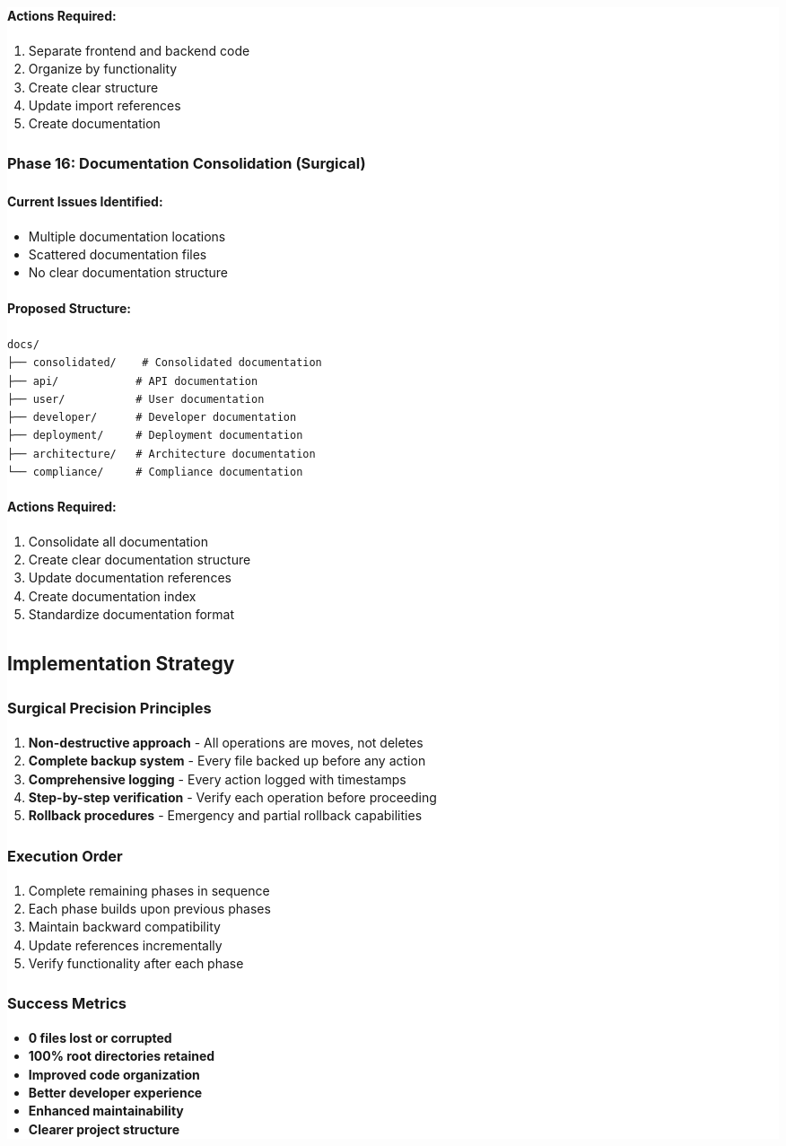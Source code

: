 #### Actions Required:
1. Separate frontend and backend code
2. Organize by functionality
3. Create clear structure
4. Update import references
5. Create documentation

### Phase 16: Documentation Consolidation (Surgical)

#### Current Issues Identified:
- Multiple documentation locations
- Scattered documentation files
- No clear documentation structure

#### Proposed Structure:
```
docs/
├── consolidated/    # Consolidated documentation
├── api/            # API documentation
├── user/           # User documentation
├── developer/      # Developer documentation
├── deployment/     # Deployment documentation
├── architecture/   # Architecture documentation
└── compliance/     # Compliance documentation
```

#### Actions Required:
1. Consolidate all documentation
2. Create clear documentation structure
3. Update documentation references
4. Create documentation index
5. Standardize documentation format

## Implementation Strategy

### Surgical Precision Principles
1. **Non-destructive approach** - All operations are moves, not deletes
2. **Complete backup system** - Every file backed up before any action
3. **Comprehensive logging** - Every action logged with timestamps
4. **Step-by-step verification** - Verify each operation before proceeding
5. **Rollback procedures** - Emergency and partial rollback capabilities

### Execution Order
1. Complete remaining phases in sequence
2. Each phase builds upon previous phases
3. Maintain backward compatibility
4. Update references incrementally
5. Verify functionality after each phase

### Success Metrics
- **0 files lost or corrupted**
- **100% root directories retained**
- **Improved code organization**
- **Better developer experience**
- **Enhanced maintainability**
- **Clearer project structure**
